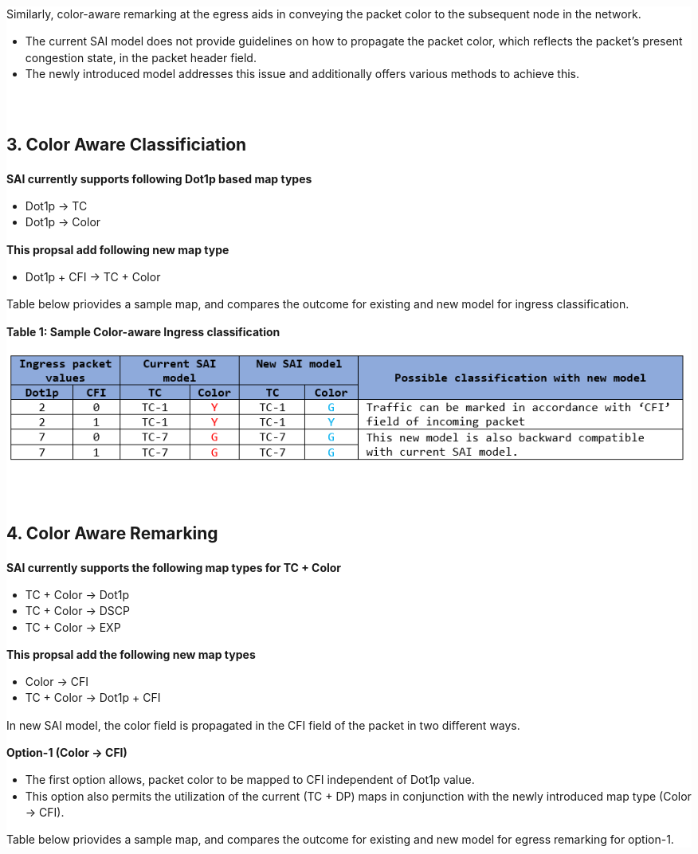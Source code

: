Similarly, color-aware remarking at the egress aids in conveying the packet color to the subsequent node in the network. 
* The current SAI model does not provide guidelines on how to propagate the packet color, which reflects the packet’s present congestion state, in the packet header field.
* The newly introduced model addresses this issue and additionally offers various methods to achieve this.

&nbsp;
## 3. Color Aware Classificiation <a name="hdr3"></a>

**SAI currently supports following Dot1p based map types**
* Dot1p -> TC
* Dot1p -> Color

**This propsal add following new map type**
* Dot1p + CFI -> TC + Color

Table below priovides a sample map, and compares the outcome for existing and new model for ingress classification.

**Table 1: Sample Color-aware Ingress classification**

![Color aware Ingress classification](../figures/color_aware_ingress_qosmap_table.PNG "Table 1: Color aware Ingress classification")

&nbsp;
## 4. Color Aware Remarking <a name="hdr4"></a>

**SAI currently supports the following map types for TC + Color**
* TC + Color -> Dot1p
* TC + Color -> DSCP
* TC + Color -> EXP

**This propsal add the following new map types**
* Color -> CFI
* TC + Color -> Dot1p + CFI

In new SAI model, the color field is propagated in the CFI field of the packet in two different ways.

**Option-1 (Color -> CFI)**
* The first option allows, packet color to be mapped to CFI independent of Dot1p value.
* This option also permits the utilization of the current (TC + DP) maps in conjunction with the newly introduced map type (Color -> CFI).

Table below priovides a sample map, and compares the outcome for existing and new model for egress remarking for option-1.
